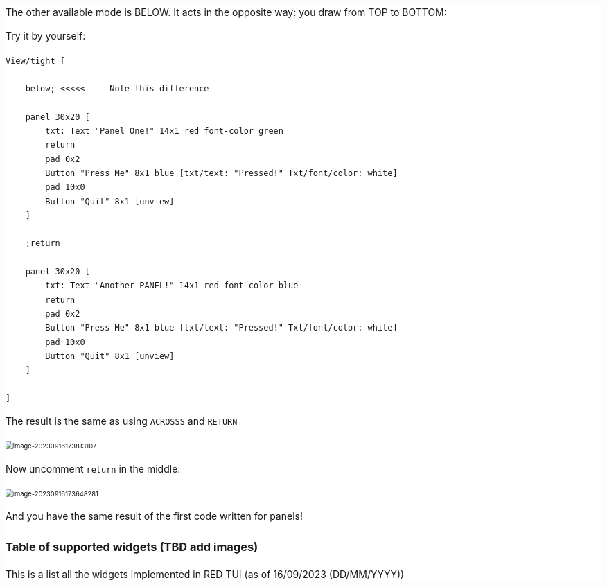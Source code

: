 

The other available mode is BELOW. It acts in the opposite way: you draw from TOP to BOTTOM: 

Try it by yourself:



```
View/tight [

	below; <<<<<---- Note this difference
	
	panel 30x20 [
		txt: Text "Panel One!" 14x1 red font-color green
        return
        pad 0x2
        Button "Press Me" 8x1 blue [txt/text: "Pressed!" Txt/font/color: white]
        pad 10x0
        Button "Quit" 8x1 [unview]   
	]
	
	;return
	
	panel 30x20 [
		txt: Text "Another PANEL!" 14x1 red font-color blue
        return
        pad 0x2
        Button "Press Me" 8x1 blue [txt/text: "Pressed!" Txt/font/color: white]
        pad 10x0
        Button "Quit" 8x1 [unview]   
	]
	
]
```





The result is the same as using `ACROSSS` and `RETURN`



<img src="https://raw.githubusercontent.com/GiuseppeChillemi/_Images/main/image-20230916173813107.png" alt="image-20230916173813107" style="zoom:67%;" />



Now uncomment  `return` in the middle:



<img src="https://raw.githubusercontent.com/GiuseppeChillemi/_Images/main/image-20230916173648281.png" alt="image-20230916173648281" style="zoom:67%;" />

And you have the same result of the first code written for panels!



### Table of supported widgets (TBD add images)

This is a list all the widgets implemented in RED TUI (as of 16/09/2023 (DD/MM/YYYY))
